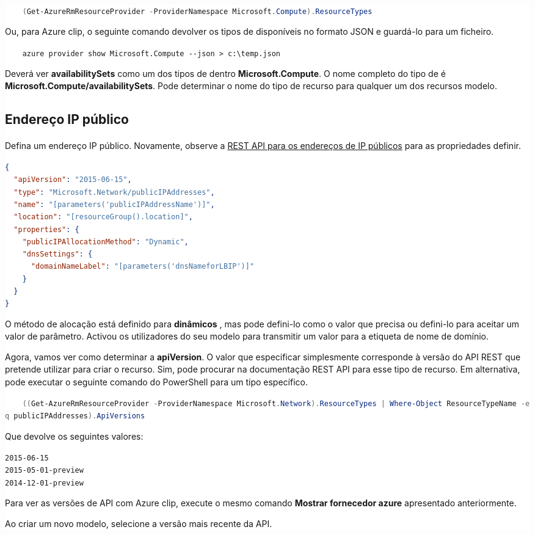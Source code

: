 ```powershell
    (Get-AzureRmResourceProvider -ProviderNamespace Microsoft.Compute).ResourceTypes
```

Ou, para Azure clip, o seguinte comando devolver os tipos de disponíveis no formato JSON e guardá-lo para um ficheiro.

```
    azure provider show Microsoft.Compute --json > c:\temp.json
```

Deverá ver **availabilitySets** como um dos tipos de dentro **Microsoft.Compute**. O nome completo do tipo de é **Microsoft.Compute/availabilitySets**. Pode determinar o nome do tipo de recurso para qualquer um dos recursos modelo.

## <a name="public-ip"></a>Endereço IP público
Defina um endereço IP público. Novamente, observe a [REST API para os endereços de IP públicos](https://msdn.microsoft.com/library/azure/mt163590.aspx) para as propriedades definir.

```json
{
  "apiVersion": "2015-06-15",
  "type": "Microsoft.Network/publicIPAddresses",
  "name": "[parameters('publicIPAddressName')]",
  "location": "[resourceGroup().location]",
  "properties": {
    "publicIPAllocationMethod": "Dynamic",
    "dnsSettings": {
      "domainNameLabel": "[parameters('dnsNameforLBIP')]"
    }
  }
}
```

O método de alocação está definido para **dinâmicos** , mas pode defini-lo como o valor que precisa ou defini-lo para aceitar um valor de parâmetro. Activou os utilizadores do seu modelo para transmitir um valor para a etiqueta de nome de domínio.

Agora, vamos ver como determinar a **apiVersion**. O valor que especificar simplesmente corresponde à versão do API REST que pretende utilizar para criar o recurso. Sim, pode procurar na documentação REST API para esse tipo de recurso. Em alternativa, pode executar o seguinte comando do PowerShell para um tipo específico.

```powershell
    ((Get-AzureRmResourceProvider -ProviderNamespace Microsoft.Network).ResourceTypes | Where-Object ResourceTypeName -eq publicIPAddresses).ApiVersions
```
Que devolve os seguintes valores:

    2015-06-15
    2015-05-01-preview
    2014-12-01-preview

Para ver as versões de API com Azure clip, execute o mesmo comando **Mostrar fornecedor azure** apresentado anteriormente.

Ao criar um novo modelo, selecione a versão mais recente da API.
